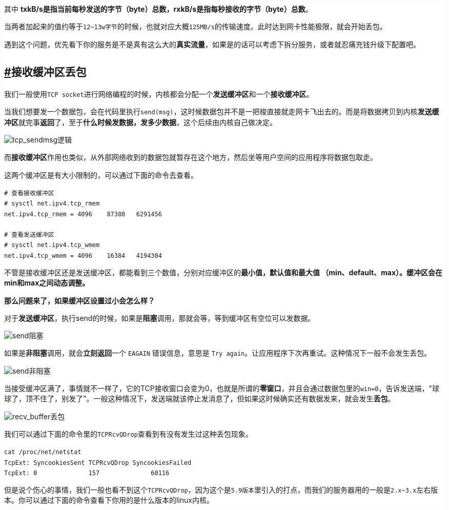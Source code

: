 其中 **txkB/s是指当前每秒发送的字节（byte）总数，rxkB/s是指每秒接收的字节（byte）总数**。

当两者加起来的值约等于`12~13w字节`的时候，也就对应大概`125MB/s`的传输速度。此时达到网卡性能极限，就会开始丢包。

遇到这个问题，优先看下你的服务是不是真有这么大的**真实流量**，如果是的话可以考虑下拆分服务，或者就忍痛充钱升级下配置吧。

## [#](https://xiaolincoding.com/network/3_tcp/tcp_drop.html#接收缓冲区丢包)接收缓冲区丢包

我们一般使用`TCP socket`进行网络编程的时候，内核都会分配一个**发送缓冲区**和一个**接收缓冲区**。

当我们想要发一个数据包，会在代码里执行`send(msg)`，这时候数据包并不是一把梭直接就走网卡飞出去的。而是将数据拷贝到内核**发送缓冲区**就完事**返回**了，至于**什么时候发数据，发多少数据**，这个后续由内核自己做决定。

![tcp_sendmsg逻辑](https://cdn.xiaolincoding.com//mysql/other/9cd22437777205662048c73cc5855add.png)

而**接收缓冲区**作用也类似，从外部网络收到的数据包就暂存在这个地方，然后坐等用户空间的应用程序将数据包取走。

这两个缓冲区是有大小限制的，可以通过下面的命令去查看。

```shell
# 查看接收缓冲区
# sysctl net.ipv4.tcp_rmem
net.ipv4.tcp_rmem = 4096    87380   6291456

# 查看发送缓冲区
# sysctl net.ipv4.tcp_wmem
net.ipv4.tcp_wmem = 4096    16384   4194304
```

不管是接收缓冲区还是发送缓冲区，都能看到三个数值，分别对应缓冲区的**最小值，默认值和最大值 （min、default、max）。缓冲区会在min和max之间动态调整。**

**那么问题来了，如果缓冲区设置过小会怎么样？**

对于**发送缓冲区**，执行send的时候，如果是**阻塞**调用，那就会等，等到缓冲区有空位可以发数据。

![send阻塞](https://cdn.xiaolincoding.com//mysql/other/7312e536393463dcf0d57aeb07f28ed5.gif)

如果是**非阻塞**调用，就会**立刻返回**一个 `EAGAIN` 错误信息，意思是 `Try again`。让应用程序下次再重试。这种情况下一般不会发生丢包。

![send非阻塞](https://cdn.xiaolincoding.com//mysql/other/f378a299ca60c490ee5437e1143916c8.gif)

当接受缓冲区满了，事情就不一样了，它的TCP接收窗口会变为0，也就是所谓的**零窗口**，并且会通过数据包里的`win=0`，告诉发送端，"球球了，顶不住了，别发了"。一般这种情况下，发送端就该停止发消息了，但如果这时候确实还有数据发来，就会发生**丢包**。

![recv_buffer丢包](https://cdn.xiaolincoding.com//mysql/other/2df66c2e1d9f1245813e8d1de7482e0c.png)

我们可以通过下面的命令里的`TCPRcvQDrop`查看到有没有发生过这种丢包现象。

```shell
cat /proc/net/netstat
TcpExt: SyncookiesSent TCPRcvQDrop SyncookiesFailed
TcpExt: 0              157              60116
```

但是说个伤心的事情，我们一般也看不到这个`TCPRcvQDrop`，因为这个是`5.9版本`里引入的打点，而我们的服务器用的一般是`2.x~3.x`左右版本。你可以通过下面的命令查看下你用的是什么版本的linux内核。
